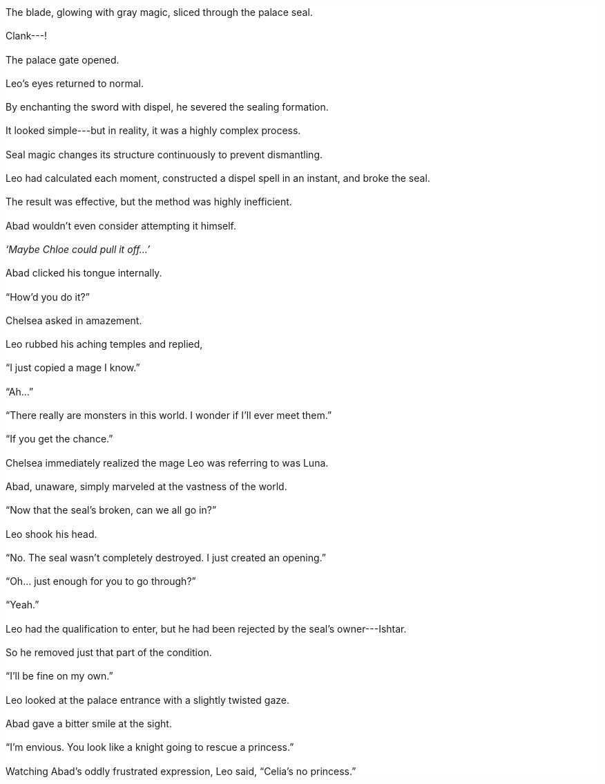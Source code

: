 The blade, glowing with gray magic, sliced through the palace seal.

Clank---!

The palace gate opened.

Leo’s eyes returned to normal.

By enchanting the sword with dispel, he severed the sealing formation.

It looked simple---but in reality, it was a highly complex process.

Seal magic changes its structure continuously to prevent dismantling.

Leo had calculated each moment, constructed a dispel spell in an instant, and broke the seal.

The result was effective, but the method was highly inefficient.

Abad wouldn’t even consider attempting it himself.

*‘Maybe Chloe could pull it off…’*

Abad clicked his tongue internally.

“How’d you do it?”

Chelsea asked in amazement.

Leo rubbed his aching temples and replied,

“I just copied a mage I know.”

“Ah…”

“There really are monsters in this world. I wonder if I’ll ever meet them.”

“If you get the chance.”

Chelsea immediately realized the mage Leo was referring to was Luna.

Abad, unaware, simply marveled at the vastness of the world.

“Now that the seal’s broken, can we all go in?”

Leo shook his head.

“No. The seal wasn’t completely destroyed. I just created an opening.”

“Oh… just enough for you to go through?”

“Yeah.”

Leo had the qualification to enter, but he had been rejected by the seal’s owner---Ishtar.

So he removed just that part of the condition.

“I’ll be fine on my own.”

Leo looked at the palace entrance with a slightly twisted gaze.

Abad gave a bitter smile at the sight.

“I’m envious. You look like a knight going to rescue a princess.”

Watching Abad’s oddly frustrated expression, Leo said, “Celia’s no princess.”
